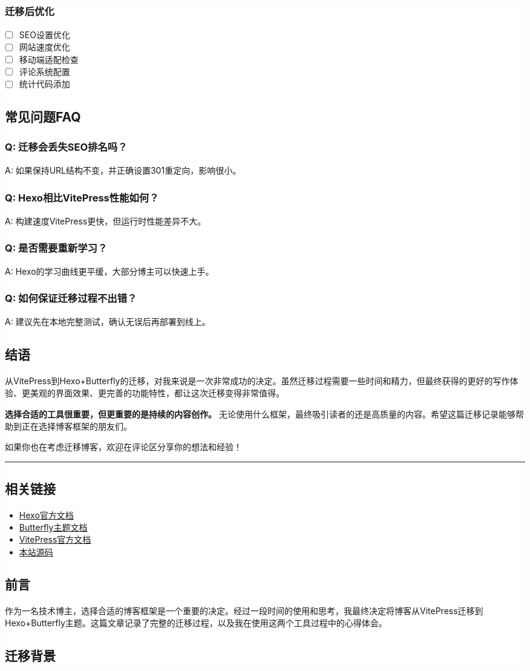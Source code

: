 ### 迁移后优化

- [ ] SEO设置优化
- [ ] 网站速度优化
- [ ] 移动端适配检查
- [ ] 评论系统配置
- [ ] 统计代码添加

## 常见问题FAQ

### Q: 迁移会丢失SEO排名吗？

A: 如果保持URL结构不变，并正确设置301重定向，影响很小。

### Q: Hexo相比VitePress性能如何？

A: 构建速度VitePress更快，但运行时性能差异不大。

### Q: 是否需要重新学习？

A: Hexo的学习曲线更平缓，大部分博主可以快速上手。

### Q: 如何保证迁移过程不出错？

A: 建议先在本地完整测试，确认无误后再部署到线上。

## 结语

从VitePress到Hexo+Butterfly的迁移，对我来说是一次非常成功的决定。虽然迁移过程需要一些时间和精力，但最终获得的更好的写作体验、更美观的界面效果、更完善的功能特性，都让这次迁移变得非常值得。

**选择合适的工具很重要，但更重要的是持续的内容创作。** 无论使用什么框架，最终吸引读者的还是高质量的内容。希望这篇迁移记录能够帮助到正在选择博客框架的朋友们。

如果你也在考虑迁移博客，欢迎在评论区分享你的想法和经验！

---

## 相关链接

- [Hexo官方文档](https://hexo.io/)
- [Butterfly主题文档](https://butterfly.js.org/)
- [VitePress官方文档](https://vitepress.dev/)
- [本站源码](https://github.com/5Z1Q1/DevGobang)

## 前言

作为一名技术博主，选择合适的博客框架是一个重要的决定。经过一段时间的使用和思考，我最终决定将博客从VitePress迁移到Hexo+Butterfly主题。这篇文章记录了完整的迁移过程，以及我在使用这两个工具过程中的心得体会。



## 迁移背景
